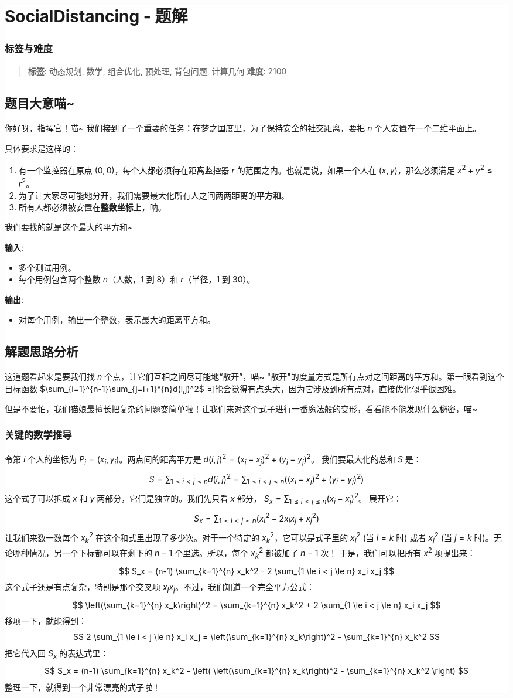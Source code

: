 # SocialDistancing - 题解

### 标签与难度
> **标签**: 动态规划, 数学, 组合优化, 预处理, 背包问题, 计算几何
> **难度**: 2100

## 题目大意喵~

你好呀，指挥官！喵~ 我们接到了一个重要的任务：在梦之国度里，为了保持安全的社交距离，要把 $n$ 个人安置在一个二维平面上。

具体要求是这样的：
1.  有一个监控器在原点 $(0,0)$，每个人都必须待在距离监控器 $r$ 的范围之内。也就是说，如果一个人在 $(x, y)$，那么必须满足 $x^2 + y^2 \le r^2$。
2.  为了让大家尽可能地分开，我们需要最大化所有人之间两两距离的**平方和**。
3.  所有人都必须被安置在**整数坐标**上，呐。

我们要找的就是这个最大的平方和~

**输入**:
- 多个测试用例。
- 每个用例包含两个整数 $n$（人数，1 到 8）和 $r$（半径，1 到 30）。

**输出**:
- 对每个用例，输出一个整数，表示最大的距离平方和。

## 解题思路分析

这道题看起来是要我们找 $n$ 个点，让它们互相之间尽可能地“散开”，喵~ "散开"的度量方式是所有点对之间距离的平方和。第一眼看到这个目标函数 $\sum_{i=1}^{n-1}\sum_{j=i+1}^{n}d(i,j)^2$ 可能会觉得有点头大，因为它涉及到所有点对，直接优化似乎很困难。

但是不要怕，我们猫娘最擅长把复杂的问题变简单啦！让我们来对这个式子进行一番魔法般的变形，看看能不能发现什么秘密，喵~

### 关键的数学推导

令第 $i$ 个人的坐标为 $P_i = (x_i, y_i)$。两点间的距离平方是 $d(i,j)^2 = (x_i - x_j)^2 + (y_i - y_j)^2$。
我们要最大化的总和 $S$ 是：
$$
S = \sum_{1 \le i < j \le n} d(i,j)^2 = \sum_{1 \le i < j \le n} \left( (x_i - x_j)^2 + (y_i - y_j)^2 \right)
$$
这个式子可以拆成 $x$ 和 $y$ 两部分，它们是独立的。我们先只看 $x$ 部分， $S_x = \sum_{1 \le i < j \le n} (x_i - x_j)^2$。
展开它：
$$
S_x = \sum_{1 \le i < j \le n} (x_i^2 - 2x_i x_j + x_j^2)
$$
让我们来数一数每个 $x_k^2$ 在这个和式里出现了多少次。对于一个特定的 $x_k^2$，它可以是式子里的 $x_i^2$ (当 $i=k$ 时) 或者 $x_j^2$ (当 $j=k$ 时)。无论哪种情况，另一个下标都可以在剩下的 $n-1$ 个里选。所以，每个 $x_k^2$ 都被加了 $n-1$ 次！
于是，我们可以把所有 $x^2$ 项提出来：
$$
S_x = (n-1) \sum_{k=1}^{n} x_k^2 - 2 \sum_{1 \le i < j \le n} x_i x_j
$$
这个式子还是有点复杂，特别是那个交叉项 $x_i x_j$。不过，我们知道一个完全平方公式：
$$
\left(\sum_{k=1}^{n} x_k\right)^2 = \sum_{k=1}^{n} x_k^2 + 2 \sum_{1 \le i < j \le n} x_i x_j
$$
移项一下，就能得到：
$$
2 \sum_{1 \le i < j \le n} x_i x_j = \left(\sum_{k=1}^{n} x_k\right)^2 - \sum_{k=1}^{n} x_k^2
$$
把它代入回 $S_x$ 的表达式里：
$$
S_x = (n-1) \sum_{k=1}^{n} x_k^2 - \left( \left(\sum_{k=1}^{n} x_k\right)^2 - \sum_{k=1}^{n} x_k^2 \right)
$$
整理一下，就得到一个非常漂亮的式子啦！